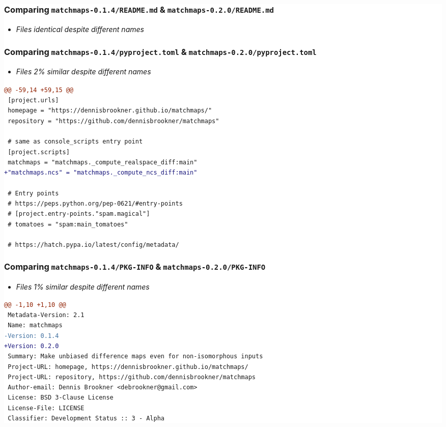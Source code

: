 ### Comparing `matchmaps-0.1.4/README.md` & `matchmaps-0.2.0/README.md`

 * *Files identical despite different names*

### Comparing `matchmaps-0.1.4/pyproject.toml` & `matchmaps-0.2.0/pyproject.toml`

 * *Files 2% similar despite different names*

```diff
@@ -59,14 +59,15 @@
 [project.urls]
 homepage = "https://dennisbrookner.github.io/matchmaps/"
 repository = "https://github.com/dennisbrookner/matchmaps"
 
 # same as console_scripts entry point
 [project.scripts]
 matchmaps = "matchmaps._compute_realspace_diff:main"
+"matchmaps.ncs" = "matchmaps._compute_ncs_diff:main"
 
 # Entry points
 # https://peps.python.org/pep-0621/#entry-points
 # [project.entry-points."spam.magical"]
 # tomatoes = "spam:main_tomatoes"
 
 # https://hatch.pypa.io/latest/config/metadata/
```

### Comparing `matchmaps-0.1.4/PKG-INFO` & `matchmaps-0.2.0/PKG-INFO`

 * *Files 1% similar despite different names*

```diff
@@ -1,10 +1,10 @@
 Metadata-Version: 2.1
 Name: matchmaps
-Version: 0.1.4
+Version: 0.2.0
 Summary: Make unbiased difference maps even for non-isomorphous inputs
 Project-URL: homepage, https://dennisbrookner.github.io/matchmaps/
 Project-URL: repository, https://github.com/dennisbrookner/matchmaps
 Author-email: Dennis Brookner <debrookner@gmail.com>
 License: BSD 3-Clause License
 License-File: LICENSE
 Classifier: Development Status :: 3 - Alpha
```

